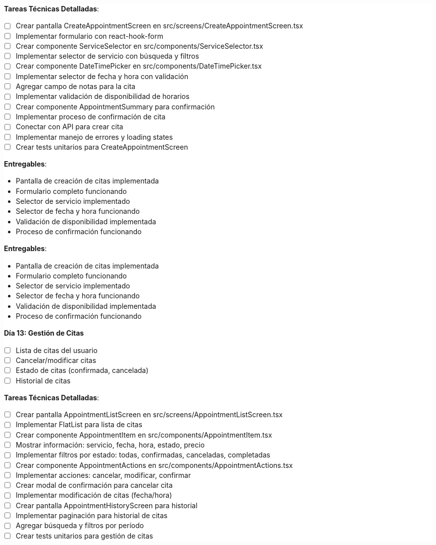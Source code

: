 **Tareas Técnicas Detalladas**:
- [ ] Crear pantalla CreateAppointmentScreen en src/screens/CreateAppointmentScreen.tsx
- [ ] Implementar formulario con react-hook-form
- [ ] Crear componente ServiceSelector en src/components/ServiceSelector.tsx
- [ ] Implementar selector de servicio con búsqueda y filtros
- [ ] Crear componente DateTimePicker en src/components/DateTimePicker.tsx
- [ ] Implementar selector de fecha y hora con validación
- [ ] Agregar campo de notas para la cita
- [ ] Implementar validación de disponibilidad de horarios
- [ ] Crear componente AppointmentSummary para confirmación
- [ ] Implementar proceso de confirmación de cita
- [ ] Conectar con API para crear cita
- [ ] Implementar manejo de errores y loading states
- [ ] Crear tests unitarios para CreateAppointmentScreen

**Entregables**:
- Pantalla de creación de citas implementada
- Formulario completo funcionando
- Selector de servicio implementado
- Selector de fecha y hora funcionando
- Validación de disponibilidad implementada
- Proceso de confirmación funcionando



**Entregables**:
- Pantalla de creación de citas implementada
- Formulario completo funcionando
- Selector de servicio implementado
- Selector de fecha y hora funcionando
- Validación de disponibilidad implementada
- Proceso de confirmación funcionando

**Día 13: Gestión de Citas**
- [ ] Lista de citas del usuario
- [ ] Cancelar/modificar citas
- [ ] Estado de citas (confirmada, cancelada)
- [ ] Historial de citas

**Tareas Técnicas Detalladas**:
- [ ] Crear pantalla AppointmentListScreen en src/screens/AppointmentListScreen.tsx
- [ ] Implementar FlatList para lista de citas
- [ ] Crear componente AppointmentItem en src/components/AppointmentItem.tsx
- [ ] Mostrar información: servicio, fecha, hora, estado, precio
- [ ] Implementar filtros por estado: todas, confirmadas, canceladas, completadas
- [ ] Crear componente AppointmentActions en src/components/AppointmentActions.tsx
- [ ] Implementar acciones: cancelar, modificar, confirmar
- [ ] Crear modal de confirmación para cancelar cita
- [ ] Implementar modificación de citas (fecha/hora)
- [ ] Crear pantalla AppointmentHistoryScreen para historial
- [ ] Implementar paginación para historial de citas
- [ ] Agregar búsqueda y filtros por período
- [ ] Crear tests unitarios para gestión de citas
